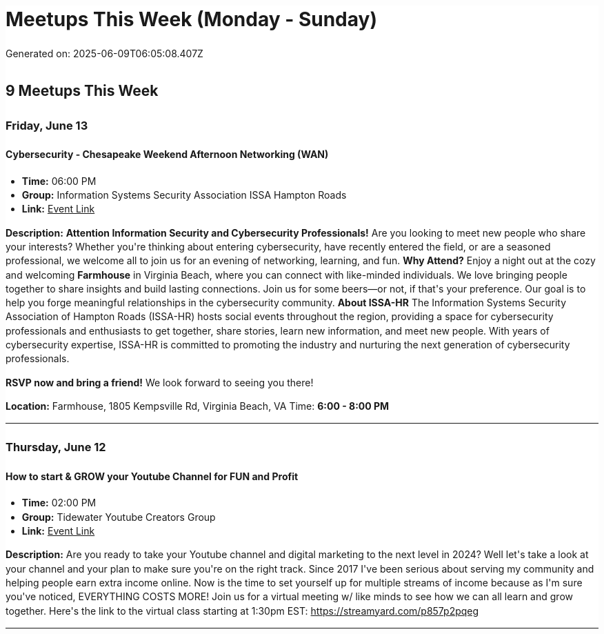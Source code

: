 # Meetups This Week (Monday - Sunday)

Generated on: 2025-06-09T06:05:08.407Z

## 9 Meetups This Week

### Friday, June 13

#### Cybersecurity - Chesapeake Weekend Afternoon Networking (WAN)

- **Time:** 06:00 PM
- **Group:** Information Systems Security Association ISSA Hampton Roads
- **Link:** [Event Link](https://www.meetup.com/issa-hampton-roads/events/307303731/)

**Description:**
**Attention Information Security and Cybersecurity Professionals!**
Are you looking to meet new people who share your interests? Whether you're thinking about entering cybersecurity, have recently entered the field, or are a seasoned professional, we welcome all to join us for an evening of networking, learning, and fun.
**Why Attend?**
Enjoy a night out at the cozy and welcoming **Farmhouse** in Virginia Beach, where you can connect with like-minded individuals. We love bringing people together to share insights and build lasting connections. Join us for some beers—or not, if that's your preference. Our goal is to help you forge meaningful relationships in the cybersecurity community.
**About ISSA-HR**
The Information Systems Security Association of Hampton Roads (ISSA-HR) hosts social events throughout the region, providing a space for cybersecurity professionals and enthusiasts to get together, share stories, learn new information, and meet new people. With years of cybersecurity expertise, ISSA-HR is committed to promoting the industry and nurturing the next generation of cybersecurity professionals.

**RSVP now and bring a friend!** We look forward to seeing you there!

**Location:** Farmhouse, 1805 Kempsville Rd, Virginia Beach, VA
Time: **6:00 - 8:00 PM**

---

### Thursday, June 12

#### How to start & GROW your Youtube Channel for FUN and Profit

- **Time:** 02:00 PM
- **Group:** Tidewater Youtube Creators Group
- **Link:** [Event Link](https://www.meetup.com/tidewater-youtube-creators-group/events/306574140/)

**Description:**
Are you ready to take your Youtube channel and digital marketing to the next level in 2024? Well let's take a look at your channel and your plan to make sure you're on the right track.
Since 2017 I've been serious about serving my community and helping people earn extra income online. Now is the time to set yourself up for multiple streams of income because as I'm sure you've noticed, EVERYTHING COSTS MORE!
Join us for a virtual meeting w/ like minds to see how we can all learn and grow together. Here's the link to the virtual class starting at 1:30pm EST: https://streamyard.com/p857p2pqeg

---